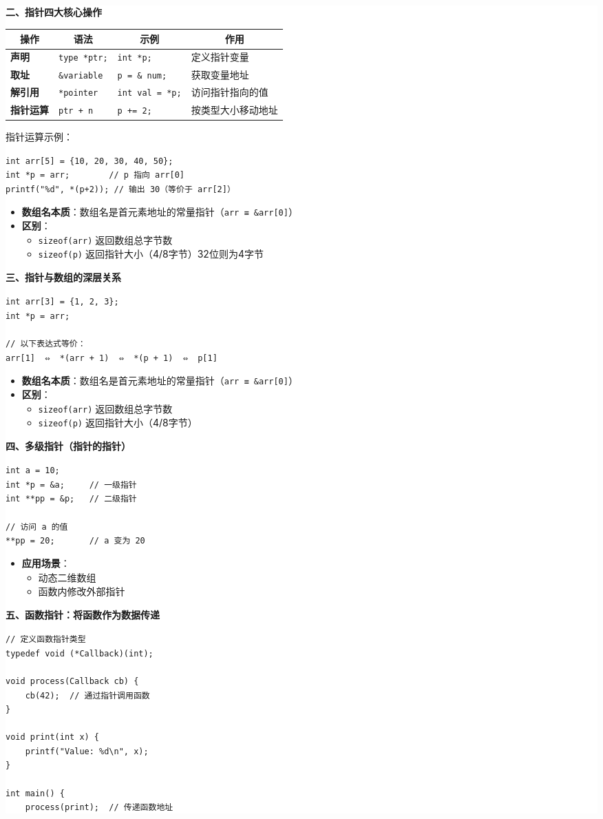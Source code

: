 **二、指针四大核心操作**

| 操作         | 语法             | 示例                | 作用               |
| ------------ | ---------------- | ------------------- | ------------------ |
| **声明**     | ```type *ptr;``` | ```int *p;```       | 定义指针变量       |
| **取址**     | ```&variable```  | ```p = & num;```    | 获取变量地址       |
| **解引用**   | ```*pointer```   | ```int val = *p;``` | 访问指针指向的值   |
| **指针运算** | ```ptr + n```    | ```p += 2;```       | 按类型大小移动地址 |

指针运算示例：

```
int arr[5] = {10, 20, 30, 40, 50};
int *p = arr;        // p 指向 arr[0]
printf("%d", *(p+2)); // 输出 30（等价于 arr[2]）
```

- **数组名本质**：数组名是首元素地址的常量指针（`arr ≡ &arr[0]`）
- **区别**：
  - `sizeof(arr)` 返回数组总字节数
  - `sizeof(p)` 返回指针大小（4/8字节）32位则为4字节

**三、指针与数组的深层关系**

```
int arr[3] = {1, 2, 3};
int *p = arr;

// 以下表达式等价：
arr[1]  ⇔  *(arr + 1)  ⇔  *(p + 1)  ⇔  p[1]
```

- **数组名本质**：数组名是首元素地址的常量指针（`arr ≡ &arr[0]`）
- **区别**：
  - `sizeof(arr)` 返回数组总字节数
  - `sizeof(p)` 返回指针大小（4/8字节）

**四、多级指针（指针的指针）**

```
int a = 10;
int *p = &a;     // 一级指针
int **pp = &p;   // 二级指针

// 访问 a 的值
**pp = 20;       // a 变为 20
```

- **应用场景**：
  - 动态二维数组
  - 函数内修改外部指针

**五、函数指针：将函数作为数据传递**

```
// 定义函数指针类型
typedef void (*Callback)(int); 

void process(Callback cb) {
    cb(42);  // 通过指针调用函数
}

void print(int x) {
    printf("Value: %d\n", x);
}

int main() {
    process(print);  // 传递函数地址
```